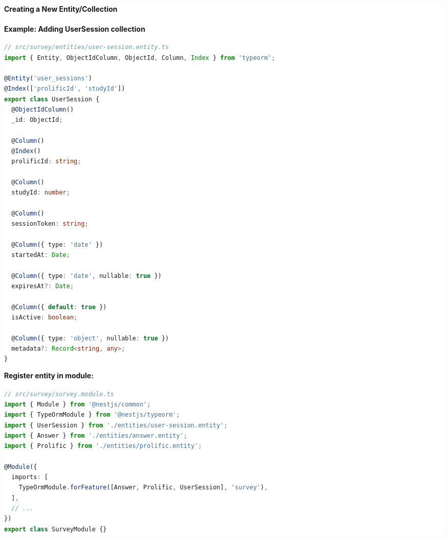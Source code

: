 #### Creating a New Entity/Collection

**Example: Adding UserSession collection**

```typescript
// src/survey/entities/user-session.entity.ts
import { Entity, ObjectIdColumn, ObjectId, Column, Index } from 'typeorm';

@Entity('user_sessions')
@Index(['prolificId', 'studyId'])
export class UserSession {
  @ObjectIdColumn()
  _id: ObjectId;

  @Column()
  @Index()
  prolificId: string;

  @Column()
  studyId: number;

  @Column()
  sessionToken: string;

  @Column({ type: 'date' })
  startedAt: Date;

  @Column({ type: 'date', nullable: true })
  expiresAt?: Date;

  @Column({ default: true })
  isActive: boolean;

  @Column({ type: 'object', nullable: true })
  metadata?: Record<string, any>;
}
```

**Register entity in module:**

```typescript
// src/survey/survey.module.ts
import { Module } from '@nestjs/common';
import { TypeOrmModule } from '@nestjs/typeorm';
import { UserSession } from './entities/user-session.entity';
import { Answer } from './entities/answer.entity';
import { Prolific } from './entities/prolific.entity';

@Module({
  imports: [
    TypeOrmModule.forFeature([Answer, Prolific, UserSession], 'survey'),
  ],
  // ...
})
export class SurveyModule {}
```
